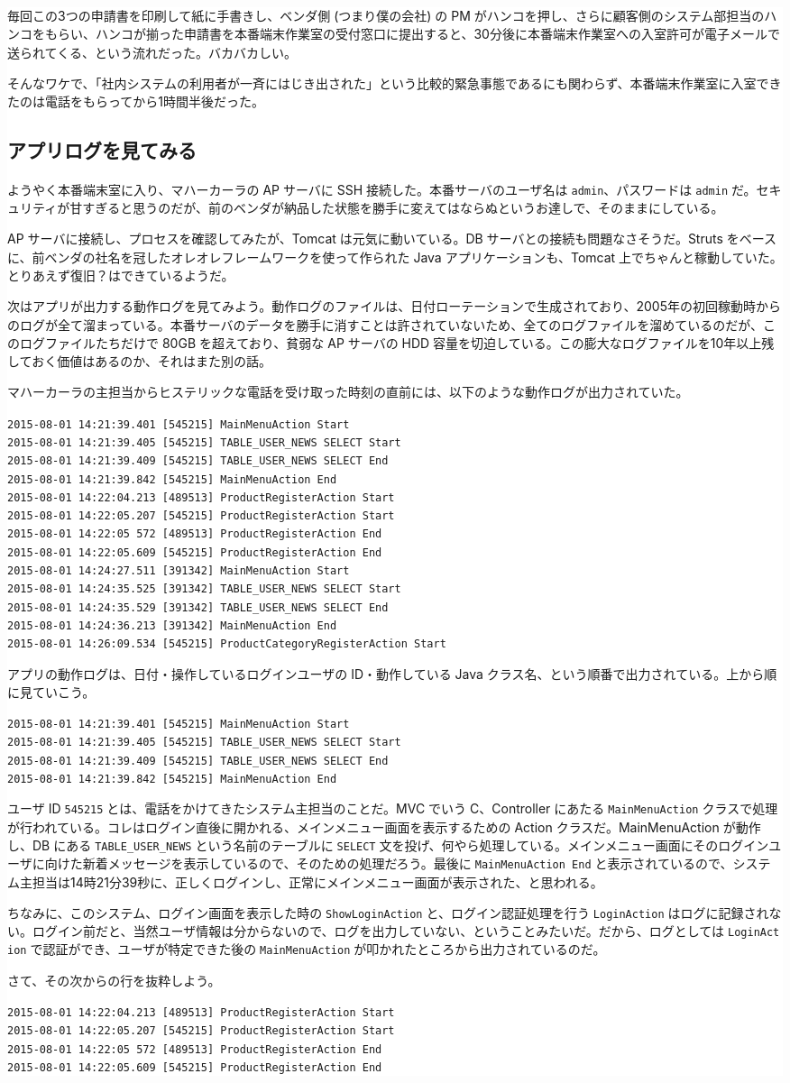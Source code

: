 毎回この3つの申請書を印刷して紙に手書きし、ベンダ側 (つまり僕の会社) の PM がハンコを押し、さらに顧客側のシステム部担当のハンコをもらい、ハンコが揃った申請書を本番端末作業室の受付窓口に提出すると、30分後に本番端末作業室への入室許可が電子メールで送られてくる、という流れだった。バカバカしい。

そんなワケで、「社内システムの利用者が一斉にはじき出された」という比較的緊急事態であるにも関わらず、本番端末作業室に入室できたのは電話をもらってから1時間半後だった。

## アプリログを見てみる

ようやく本番端末室に入り、マハーカーラの AP サーバに SSH 接続した。本番サーバのユーザ名は `admin`、パスワードは `admin` だ。セキュリティが甘すぎると思うのだが、前のベンダが納品した状態を勝手に変えてはならぬというお達しで、そのままにしている。

AP サーバに接続し、プロセスを確認してみたが、Tomcat は元気に動いている。DB サーバとの接続も問題なさそうだ。Struts をベースに、前ベンダの社名を冠したオレオレフレームワークを使って作られた Java アプリケーションも、Tomcat 上でちゃんと稼動していた。とりあえず復旧？はできているようだ。

次はアプリが出力する動作ログを見てみよう。動作ログのファイルは、日付ローテーションで生成されており、2005年の初回稼動時からのログが全て溜まっている。本番サーバのデータを勝手に消すことは許されていないため、全てのログファイルを溜めているのだが、このログファイルたちだけで 80GB を超えており、貧弱な AP サーバの HDD 容量を切迫している。この膨大なログファイルを10年以上残しておく価値はあるのか、それはまた別の話。

マハーカーラの主担当からヒステリックな電話を受け取った時刻の直前には、以下のような動作ログが出力されていた。

```
2015-08-01 14:21:39.401 [545215] MainMenuAction Start
2015-08-01 14:21:39.405 [545215] TABLE_USER_NEWS SELECT Start
2015-08-01 14:21:39.409 [545215] TABLE_USER_NEWS SELECT End
2015-08-01 14:21:39.842 [545215] MainMenuAction End
2015-08-01 14:22:04.213 [489513] ProductRegisterAction Start
2015-08-01 14:22:05.207 [545215] ProductRegisterAction Start
2015-08-01 14:22:05 572 [489513] ProductRegisterAction End
2015-08-01 14:22:05.609 [545215] ProductRegisterAction End
2015-08-01 14:24:27.511 [391342] MainMenuAction Start
2015-08-01 14:24:35.525 [391342] TABLE_USER_NEWS SELECT Start
2015-08-01 14:24:35.529 [391342] TABLE_USER_NEWS SELECT End
2015-08-01 14:24:36.213 [391342] MainMenuAction End
2015-08-01 14:26:09.534 [545215] ProductCategoryRegisterAction Start
```

アプリの動作ログは、日付・操作しているログインユーザの ID・動作している Java クラス名、という順番で出力されている。上から順に見ていこう。

```
2015-08-01 14:21:39.401 [545215] MainMenuAction Start
2015-08-01 14:21:39.405 [545215] TABLE_USER_NEWS SELECT Start
2015-08-01 14:21:39.409 [545215] TABLE_USER_NEWS SELECT End
2015-08-01 14:21:39.842 [545215] MainMenuAction End
```

ユーザ ID `545215` とは、電話をかけてきたシステム主担当のことだ。MVC でいう C、Controller にあたる `MainMenuAction` クラスで処理が行われている。コレはログイン直後に開かれる、メインメニュー画面を表示するための Action クラスだ。MainMenuAction が動作し、DB にある `TABLE_USER_NEWS` という名前のテーブルに `SELECT` 文を投げ、何やら処理している。メインメニュー画面にそのログインユーザに向けた新着メッセージを表示しているので、そのための処理だろう。最後に `MainMenuAction End` と表示されているので、システム主担当は14時21分39秒に、正しくログインし、正常にメインメニュー画面が表示された、と思われる。

ちなみに、このシステム、ログイン画面を表示した時の `ShowLoginAction` と、ログイン認証処理を行う `LoginAction` はログに記録されない。ログイン前だと、当然ユーザ情報は分からないので、ログを出力していない、ということみたいだ。だから、ログとしては `LoginAction` で認証ができ、ユーザが特定できた後の `MainMenuAction` が叩かれたところから出力されているのだ。

さて、その次からの行を抜粋しよう。

```
2015-08-01 14:22:04.213 [489513] ProductRegisterAction Start
2015-08-01 14:22:05.207 [545215] ProductRegisterAction Start
2015-08-01 14:22:05 572 [489513] ProductRegisterAction End
2015-08-01 14:22:05.609 [545215] ProductRegisterAction End
```
